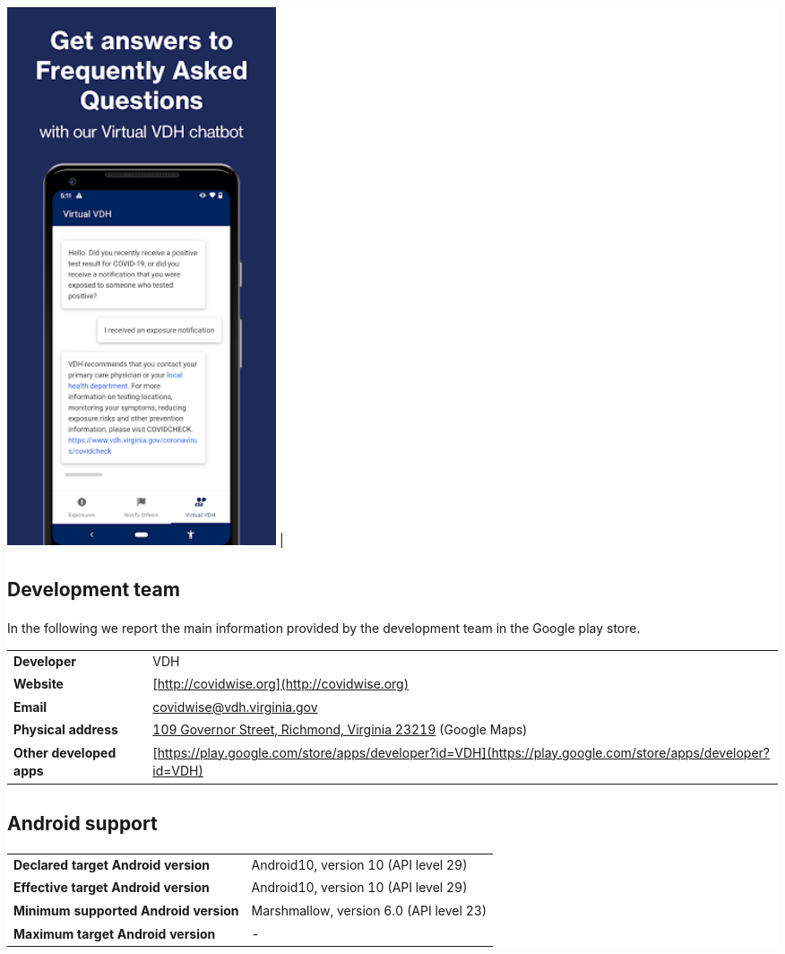 <img src="resources/gov.vdh.exposurenotification___1.0/screenshot_6.png" alt="screenshot" width="300"/>  | 


## Development team
In the following we report the main information provided by the development team in the Google play store.

| | |
|-------------------------|-------------------------|
| **Developer**  | VDH |
| **Website**  | [http://covidwise.org](http://covidwise.org) |
| **Email** | covidwise@vdh.virginia.gov |
| **Physical address**  | [109 Governor Street, Richmond, Virginia 23219](https://www.google.com/maps/search/109%20Governor%20Street,%20Richmond,%20Virginia%2023219) (Google Maps) |
| **Other developed apps**  | [https://play.google.com/store/apps/developer?id=VDH](https://play.google.com/store/apps/developer?id=VDH) |

## Android support

| | |
|-------------------------|-------------------------|
| **Declared target Android version**  | Android10, version 10 (API level 29) |
| **Effective target Android version**  | Android10, version 10 (API level 29) |
| **Minimum supported Android version**  | Marshmallow, version 6.0 (API level 23) |
| **Maximum target Android version**  | - |
